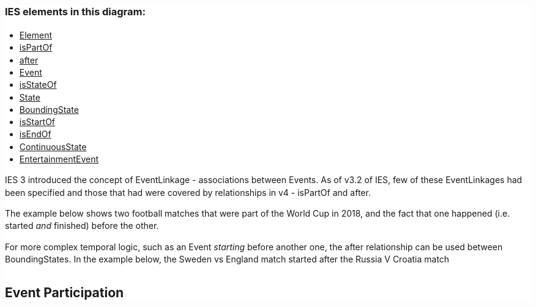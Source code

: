 ### IES elements in this diagram:

* [Element](#97edc90f-3b36-4da8-ae77-d5fdbdea2b21)
* [isPartOf](#cd85d7f7-783b-4d06-b023-56dbbddc02dc)
* [after](#fa4ddf04-16da-4b5c-ae9a-6ab8cd07dcdb)
* [Event](#b376370e-f5e8-4287-a3ec-ac35532919b1)
* [isStateOf](#f7cbf87a-6ecc-4c9f-b698-fd3cf3f7980e)
* [State](#47301d66-cbd5-4d10-9481-b66966a3f3a2)
* [BoundingState](#892345cd-9fa7-4982-978d-b6d3abae839c)
* [isStartOf](#d9e068b1-2a44-4523-b8fc-f9888212b35c)
* [isEndOf](#ea859d48-5ba4-40b3-a52d-1465d1765262)
* [ContinuousState](#6e5af4bb-bb7f-4387-a7bb-476b81fec103)
* [EntertainmentEvent](#78c33499-cd14-43cb-82ae-93a0f8cf022b)

IES 3 introduced the concept of EventLinkage - associations between Events. As of v3.2 of IES, few of these EventLinkages had been specified and those that had were covered by relationships in v4 - isPartOf and after. 

The example below shows two football matches that were part of the World Cup in 2018, and the fact that one happened (i.e. started <i>and </i>finished) before the other.

For more complex temporal logic, such as an Event <i>starting </i>before another one, the after relationship can be used between BoundingStates. In the example below, the Sweden vs England match started after the Russia V Croatia match

## <a id="1ee6c0c5-b494-4395-9c59-aedc7b7971d9"></a>Event Participation